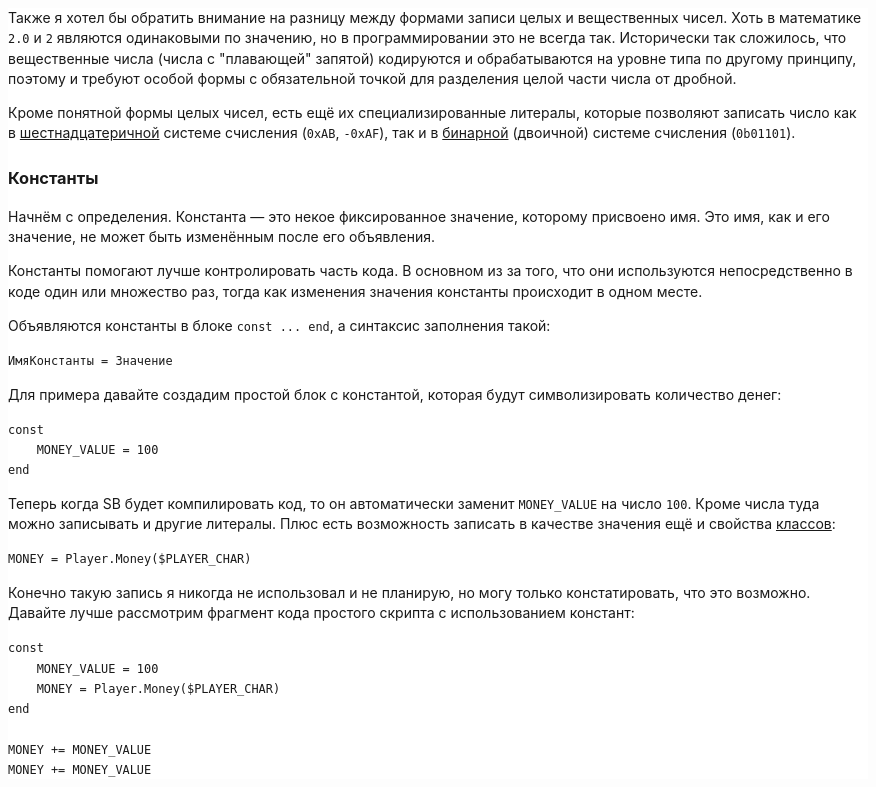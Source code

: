 Также я хотел бы обратить внимание на разницу между формами записи целых и вещественных чисел. Хоть в математике `2.0` и `2` являются одинаковыми по значению, но в программировании это не всегда так. Исторически так сложилось, что вещественные числа (числа с "плавающей" запятой) кодируются и обрабатываются на уровне типа по другому принципу, поэтому и требуют особой формы с обязательной точкой для разделения целой части числа от дробной.

Кроме понятной формы целых чисел, есть ещё их специализированные литералы, которые позволяют записать число как в [шестнадцатеричной](https://ru.wikipedia.org/wiki/%D0%A8%D0%B5%D1%81%D1%82%D0%BD%D0%B0%D0%B4%D1%86%D0%B0%D1%82%D0%B5%D1%80%D0%B8%D1%87%D0%BD%D0%B0%D1%8F\_%D1%81%D0%B8%D1%81%D1%82%D0%B5%D0%BC%D0%B0\_%D1%81%D1%87%D0%B8%D1%81%D0%BB%D0%B5%D0%BD%D0%B8%D1%8F) системе счисления (`0xAB`, `-0xAF`), так и в [бинарной](https://ru.wikipedia.org/wiki/%D0%94%D0%B2%D0%BE%D0%B8%D1%87%D0%BD%D0%B0%D1%8F\_%D1%81%D0%B8%D1%81%D1%82%D0%B5%D0%BC%D0%B0\_%D1%81%D1%87%D0%B8%D1%81%D0%BB%D0%B5%D0%BD%D0%B8%D1%8F) (двоичной) системе счисления (`0b01101`).

### Константы

Начнём с определения. Константа — это некое фиксированное значение, которому присвоено имя. Это имя, как и его значение, не может быть изменённым после его объявления.

Константы помогают лучше контролировать часть кода. В основном из за того, что они используются непосредственно в коде один или множество раз, тогда как изменения значения константы происходит в одном месте.

Объявляются константы в блоке `const ... end`, а синтаксис заполнения такой:

```
ИмяКонстанты = Значение
```

Для примера давайте создадим простой блок с константой, которая будут символизировать количество денег:

```
const
    MONEY_VALUE = 100
end
```

Теперь когда SB будет компилировать код, то он автоматически заменит `MONEY_VALUE` на число `100`. Кроме числа туда можно записывать и другие литералы. Плюс есть возможность записать в качестве значения ещё и свойства [классов](000300.md#klassy):

```
MONEY = Player.Money($PLAYER_CHAR)
```

Конечно такую запись я никогда не использовал и не планирую, но могу только констатировать, что это возможно. Давайте лучше рассмотрим фрагмент кода простого скрипта с использованием констант:

```
const
    MONEY_VALUE = 100
    MONEY = Player.Money($PLAYER_CHAR)
end

MONEY += MONEY_VALUE
MONEY += MONEY_VALUE
```
